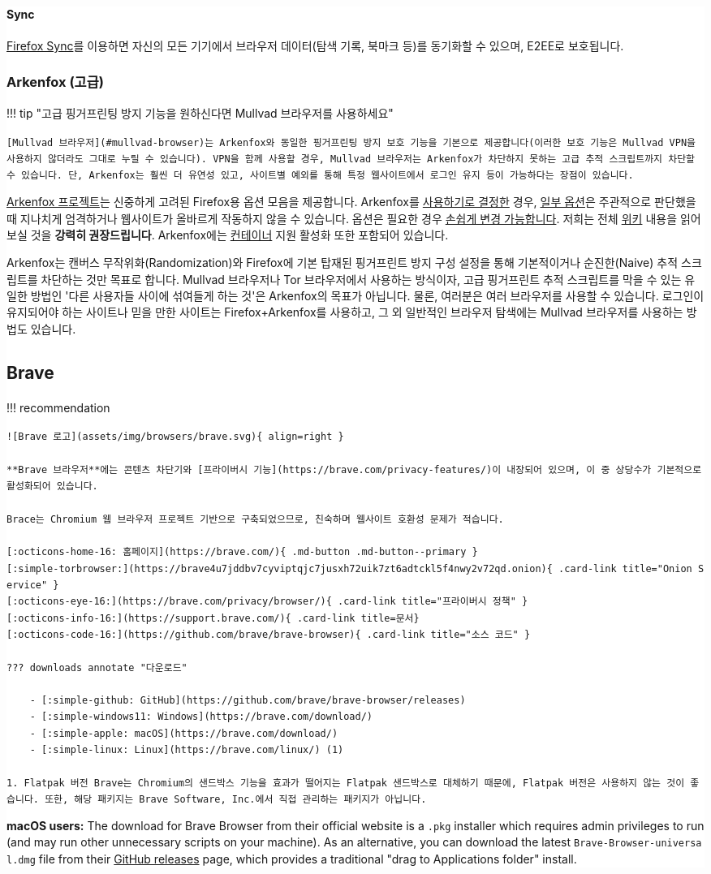 #### Sync

[Firefox Sync](https://hacks.mozilla.org/2018/11/firefox-sync-privacy/)를 이용하면 자신의 모든 기기에서 브라우저 데이터(탐색 기록, 북마크 등)를 동기화할 수 있으며, E2EE로 보호됩니다.

### Arkenfox (고급)

!!! tip "고급 핑거프린팅 방지 기능을 원하신다면 Mullvad 브라우저를 사용하세요"

    [Mullvad 브라우저](#mullvad-browser)는 Arkenfox와 동일한 핑거프린팅 방지 보호 기능을 기본으로 제공합니다(이러한 보호 기능은 Mullvad VPN을 사용하지 않더라도 그대로 누릴 수 있습니다). VPN을 함께 사용할 경우, Mullvad 브라우저는 Arkenfox가 차단하지 못하는 고급 추적 스크립트까지 차단할 수 있습니다. 단, Arkenfox는 훨씬 더 유연성 있고, 사이트별 예외를 통해 특정 웹사이트에서 로그인 유지 등이 가능하다는 장점이 있습니다.

[Arkenfox 프로젝트](https://github.com/arkenfox/user.js)는 신중하게 고려된 Firefox용 옵션 모음을 제공합니다. Arkenfox를 [사용하기로 결정한](https://github.com/arkenfox/user.js/wiki/1.1-To-Arkenfox-or-Not) 경우, [일부 옵션](https://github.com/arkenfox/user.js/wiki/3.2-Overrides-[Common])은 주관적으로 판단했을 때 지나치게 엄격하거나 웹사이트가 올바르게 작동하지 않을 수 있습니다. 옵션은 필요한 경우 [손쉽게 변경 가능합니다](https://github.com/arkenfox/user.js/wiki/3.1-Overrides). 저희는 전체 [위키](https://github.com/arkenfox/user.js/wiki) 내용을 읽어보실 것을 **강력히 권장드립니다**. Arkenfox에는 [컨테이너](https://support.mozilla.org/ko/kb/containers) 지원 활성화 또한 포함되어 있습니다.

Arkenfox는 캔버스 무작위화(Randomization)와 Firefox에 기본 탑재된 핑거프린트 방지 구성 설정을 통해 기본적이거나 순진한(Naive) 추적 스크립트를 차단하는 것만 목표로 합니다. Mullvad 브라우저나 Tor 브라우저에서 사용하는 방식이자, 고급 핑거프린트 추적 스크립트를 막을 수 있는 유일한 방법인 '다른 사용자들 사이에 섞여들게 하는 것'은 Arkenfox의 목표가 아닙니다. 물론, 여러분은 여러 브라우저를 사용할 수 있습니다. 로그인이 유지되어야 하는 사이트나 믿을 만한 사이트는 Firefox+Arkenfox를 사용하고, 그 외 일반적인 브라우저 탐색에는 Mullvad 브라우저를 사용하는 방법도 있습니다.

## Brave

!!! recommendation

    ![Brave 로고](assets/img/browsers/brave.svg){ align=right }
    
    **Brave 브라우저**에는 콘텐츠 차단기와 [프라이버시 기능](https://brave.com/privacy-features/)이 내장되어 있으며, 이 중 상당수가 기본적으로 활성화되어 있습니다.
    
    Brace는 Chromium 웹 브라우저 프로젝트 기반으로 구축되었으므로, 친숙하며 웹사이트 호환성 문제가 적습니다.
    
    [:octicons-home-16: 홈페이지](https://brave.com/){ .md-button .md-button--primary }
    [:simple-torbrowser:](https://brave4u7jddbv7cyviptqjc7jusxh72uik7zt6adtckl5f4nwy2v72qd.onion){ .card-link title="Onion Service" }
    [:octicons-eye-16:](https://brave.com/privacy/browser/){ .card-link title="프라이버시 정책" }
    [:octicons-info-16:](https://support.brave.com/){ .card-link title=문서}
    [:octicons-code-16:](https://github.com/brave/brave-browser){ .card-link title="소스 코드" }
    
    ??? downloads annotate "다운로드"
    
        - [:simple-github: GitHub](https://github.com/brave/brave-browser/releases)
        - [:simple-windows11: Windows](https://brave.com/download/)
        - [:simple-apple: macOS](https://brave.com/download/)
        - [:simple-linux: Linux](https://brave.com/linux/) (1)

    1. Flatpak 버전 Brave는 Chromium의 샌드박스 기능을 효과가 떨어지는 Flatpak 샌드박스로 대체하기 때문에, Flatpak 버전은 사용하지 않는 것이 좋습니다. 또한, 해당 패키지는 Brave Software, Inc.에서 직접 관리하는 패키지가 아닙니다.

**macOS users:** The download for Brave Browser from their official website is a `.pkg` installer which requires admin privileges to run (and may run other unnecessary scripts on your machine). As an alternative, you can download the latest `Brave-Browser-universal.dmg` file from their [GitHub releases](https://github.com/brave/brave-browser/releases/latest) page, which provides a traditional "drag to Applications folder" install.


[^1]: Brave의 자세한 구현 방식은 [Brave Privacy Updates: Partitioning network-state for privacy](https://brave.com/privacy-updates/14-partitioning-network-state/)에서 찾아볼 수 있습니다.